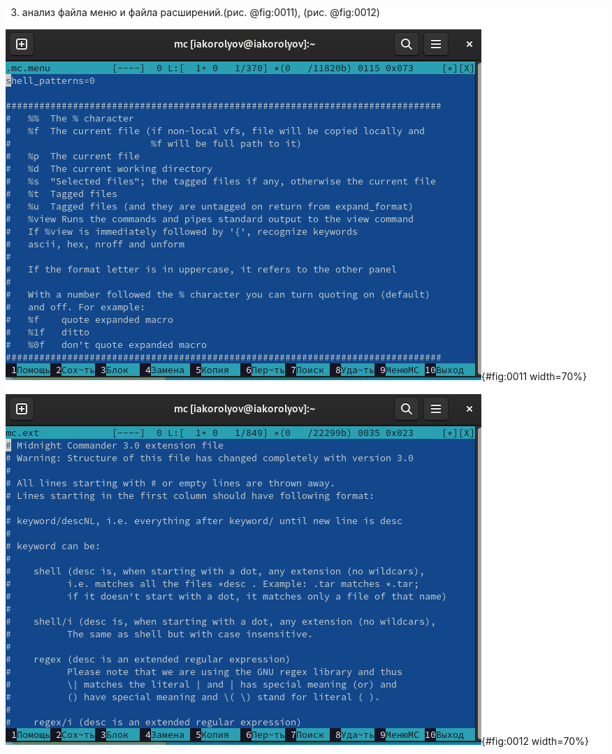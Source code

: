 3. анализ файла меню и файла расширений.(рис. @fig:0011), (рис. @fig:0012)

![С помощью соответствующих средств подменю Команда осуществите](image/13.png){#fig:0011 width=70%}

![С помощью соответствующих средств подменю Команда осуществите](image/14.png){#fig:0012 width=70%}
